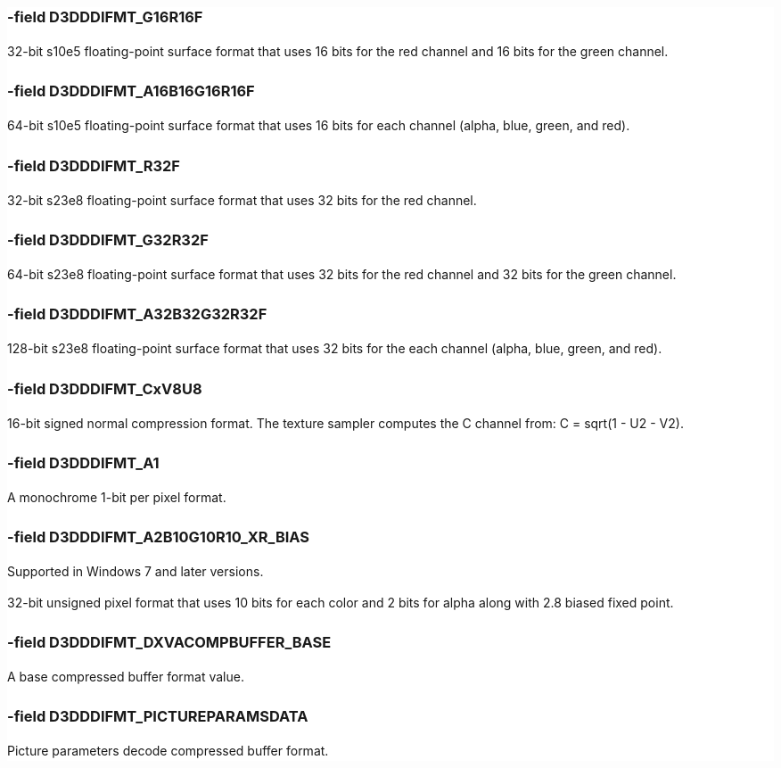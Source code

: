 ### -field D3DDDIFMT_G16R16F

32-bit s10e5 floating-point surface format that uses 16 bits for the red channel and 16 bits for the green channel.


### -field D3DDDIFMT_A16B16G16R16F

64-bit s10e5 floating-point surface format that uses 16 bits for each channel (alpha, blue, green, and red).


### -field D3DDDIFMT_R32F

32-bit s23e8 floating-point surface format that uses 32 bits for the red channel.


### -field D3DDDIFMT_G32R32F

64-bit s23e8 floating-point surface format that uses 32 bits for the red channel and 32 bits for the green channel.


### -field D3DDDIFMT_A32B32G32R32F

128-bit s23e8 floating-point surface format that uses 32 bits for the each channel (alpha, blue, green, and red).


### -field D3DDDIFMT_CxV8U8

16-bit signed normal compression format. The texture sampler computes the C channel from: C = sqrt(1 - U2 - V2).


### -field D3DDDIFMT_A1

A monochrome 1-bit per pixel format. 


### -field D3DDDIFMT_A2B10G10R10_XR_BIAS

Supported in Windows 7 and later versions.

32-bit unsigned pixel format that uses 10 bits for each color and 2 bits for alpha along with 2.8 biased fixed point. 


### -field D3DDDIFMT_DXVACOMPBUFFER_BASE

A base compressed buffer format value. 


### -field D3DDDIFMT_PICTUREPARAMSDATA

Picture parameters decode compressed buffer format.

